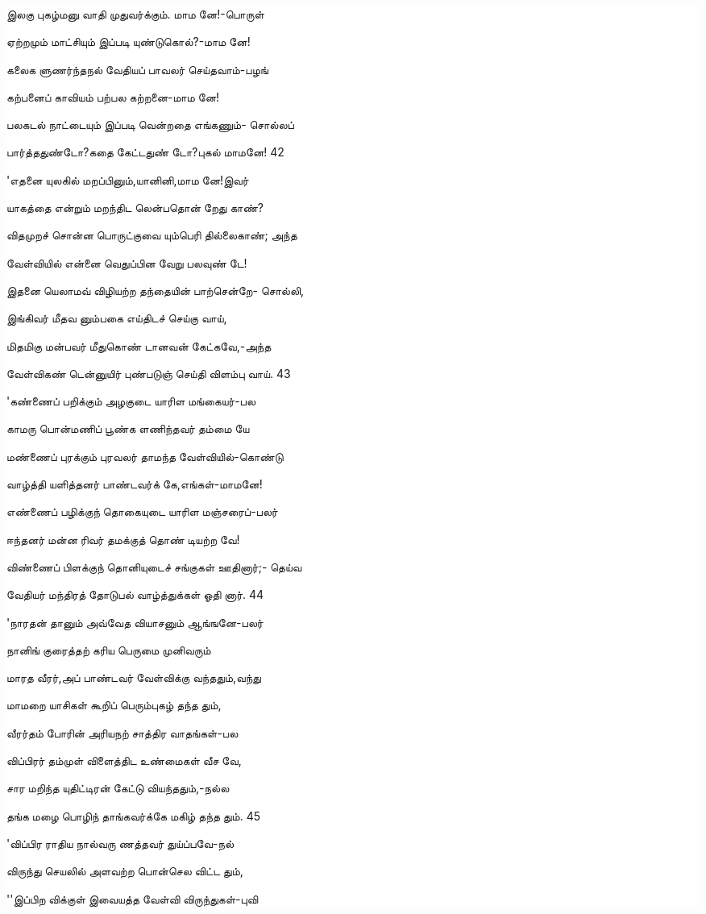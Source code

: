 இலகு புகழ்மனு வாதி முதுவர்க்கும். மாம னே!-பொருள்  

ஏற்றமும் மாட்சியும் இப்படி யுண்டுகொல்?-மாம னே!  

கலைக ளுணர்ந்தநல் வேதியப் பாவலர் செய்தவாம்-பழங்  

கற்பனைப் காவியம் பற்பல கற்றனை-மாம னே!  

பலகடல் நாட்டையும் இப்படி வென்றதை எங்கணும்- சொல்லப்  

பார்த்ததுண்டோ?கதை கேட்டதுண் டோ?புகல் மாமனே! 42  

'எதனை யுலகில் மறப்பினும்,யானினி,மாம னே!இவர்  

யாகத்தை என்றும் மறந்திட லென்பதொன் றேது காண்?  

விதமுறச் சொன்ன பொருட்குவை யும்பெரி தில்லைகாண்; அந்த  

வேள்வியில் என்னை வெதுப்பின வேறு பலவுண் டே!  

இதனை யெலாமவ் விழியற்ற தந்தையின் பாற்சென்றே- சொல்லி,  

இங்கிவர் மீதவ னும்பகை எய்திடச் செய்கு வாய்,  

மிதமிகு மன்பவர் மீதுகொண் டானவன் கேட்கவே,-அந்த  

வேள்விகண் டென்னுயிர் புண்படுஞ் செய்தி விளம்பு வாய். 43  

'கண்ணைப் பறிக்கும் அழகுடை யாரிள மங்கையர்-பல  

காமரு பொன்மணிப் பூண்க ளணிந்தவர் தம்மை யே  

மண்ணைப் புரக்கும் புரவலர் தாமந்த வேள்வியில்-கொண்டு  

வாழ்த்தி யளித்தனர் பாண்டவர்க் கே,எங்கள்-மாமனே!  

எண்ணைப் பழிக்குந் தொகையுடை யாரிள மஞ்சரைப்-பலர்  

ஈந்தனர் மன்ன ரிவர் தமக்குத் தொண் டியற்ற வே!  

விண்ணைப் பிளக்குந் தொனியுடைச் சங்குகள் ஊதினார்;- தெய்வ  

வேதியர் மந்திரத் தோடுபல் வாழ்த்துக்கள் ஓதி னார். 44  

'நாரதன் தானும் அவ்வேத வியாசனும் ஆங்ஙனே-பலர்  

நானிங் குரைத்தற் கரிய பெருமை முனிவரும்  

மாரத வீரர்,அப் பாண்டவர் வேள்விக்கு வந்ததும்,வந்து  

மாமறை யாசிகள் கூறிப் பெரும்புகழ் தந்த தும்,  

வீரர்தம் போரின் அரியநற் சாத்திர வாதங்கள்-பல  

விப்பிரர் தம்முள் விளைத்திட உண்மைகள் வீச வே,  

சார மறிந்த யுதிட்டிரன் கேட்டு வியந்ததும்,-நல்ல  

தங்க மழை பொழிந் தாங்கவர்க்கே மகிழ் தந்த தும். 45  

'விப்பிர ராதிய நால்வரு ணத்தவர் துய்ப்பவே-நல்  

விருந்து செயலில் அளவற்ற பொன்செல விட்ட தும்,  

''இப்பிற விக்குள் இவையத்த வேள்வி விருந்துகள்-புவி  
